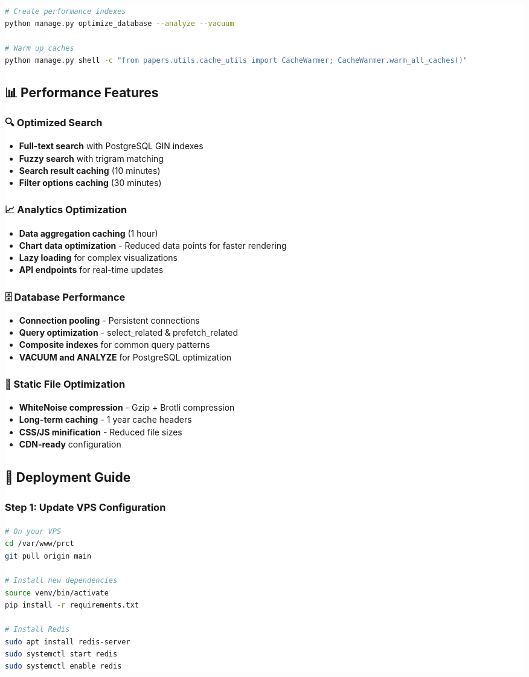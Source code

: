 ```bash
# Create performance indexes
python manage.py optimize_database --analyze --vacuum

# Warm up caches
python manage.py shell -c "from papers.utils.cache_utils import CacheWarmer; CacheWarmer.warm_all_caches()"
```

## 📊 Performance Features

### **🔍 Optimized Search**
- **Full-text search** with PostgreSQL GIN indexes
- **Fuzzy search** with trigram matching
- **Search result caching** (10 minutes)
- **Filter options caching** (30 minutes)

### **📈 Analytics Optimization**
- **Data aggregation caching** (1 hour)
- **Chart data optimization** - Reduced data points for faster rendering
- **Lazy loading** for complex visualizations
- **API endpoints** for real-time updates

### **🗄️ Database Performance**
- **Connection pooling** - Persistent connections
- **Query optimization** - select_related & prefetch_related
- **Composite indexes** for common query patterns
- **VACUUM and ANALYZE** for PostgreSQL optimization

### **🎨 Static File Optimization**
- **WhiteNoise compression** - Gzip + Brotli compression
- **Long-term caching** - 1 year cache headers
- **CSS/JS minification** - Reduced file sizes
- **CDN-ready** configuration

## 🚀 Deployment Guide

### **Step 1: Update VPS Configuration**

```bash
# On your VPS
cd /var/www/prct
git pull origin main

# Install new dependencies
source venv/bin/activate
pip install -r requirements.txt

# Install Redis
sudo apt install redis-server
sudo systemctl start redis
sudo systemctl enable redis
```
